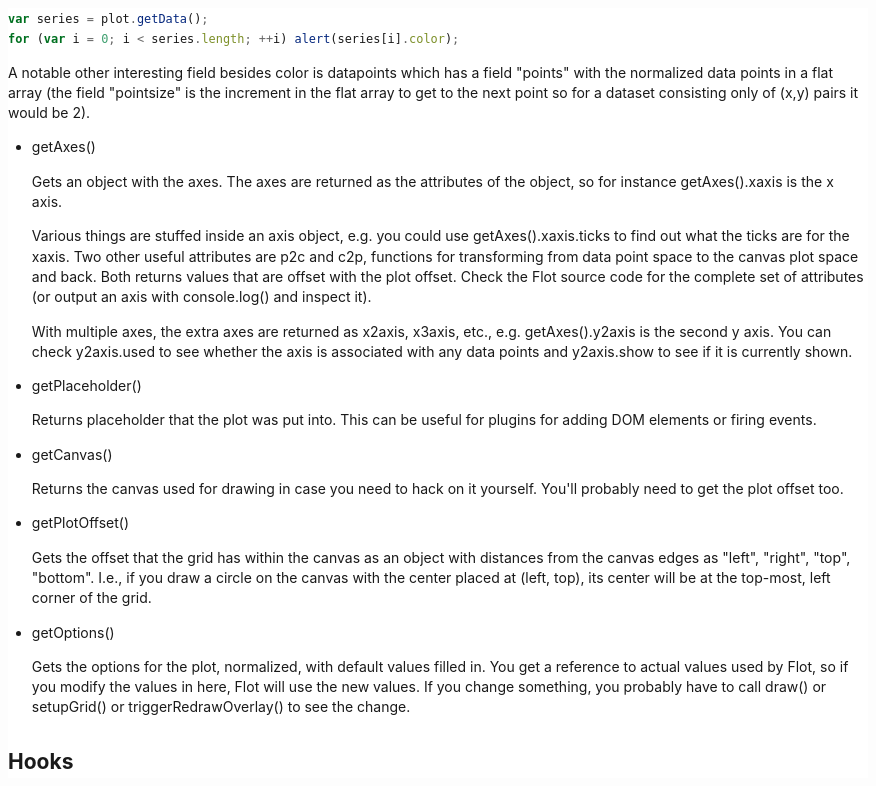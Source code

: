   ```js
  var series = plot.getData();
  for (var i = 0; i < series.length; ++i) alert(series[i].color);
  ```

  A notable other interesting field besides color is datapoints
  which has a field "points" with the normalized data points in a
  flat array (the field "pointsize" is the increment in the flat
  array to get to the next point so for a dataset consisting only of
  (x,y) pairs it would be 2).

- getAxes()

  Gets an object with the axes. The axes are returned as the
  attributes of the object, so for instance getAxes().xaxis is the
  x axis.

  Various things are stuffed inside an axis object, e.g. you could
  use getAxes().xaxis.ticks to find out what the ticks are for the
  xaxis. Two other useful attributes are p2c and c2p, functions for
  transforming from data point space to the canvas plot space and
  back. Both returns values that are offset with the plot offset.
  Check the Flot source code for the complete set of attributes (or
  output an axis with console.log() and inspect it).

  With multiple axes, the extra axes are returned as x2axis, x3axis,
  etc., e.g. getAxes().y2axis is the second y axis. You can check
  y2axis.used to see whether the axis is associated with any data
  points and y2axis.show to see if it is currently shown.

- getPlaceholder()

  Returns placeholder that the plot was put into. This can be useful
  for plugins for adding DOM elements or firing events.

- getCanvas()

  Returns the canvas used for drawing in case you need to hack on it
  yourself. You'll probably need to get the plot offset too.

- getPlotOffset()

  Gets the offset that the grid has within the canvas as an object
  with distances from the canvas edges as "left", "right", "top",
  "bottom". I.e., if you draw a circle on the canvas with the center
  placed at (left, top), its center will be at the top-most, left
  corner of the grid.

- getOptions()

  Gets the options for the plot, normalized, with default values
  filled in. You get a reference to actual values used by Flot, so
  if you modify the values in here, Flot will use the new values.
  If you change something, you probably have to call draw() or
  setupGrid() or triggerRedrawOverlay() to see the change.

## Hooks
